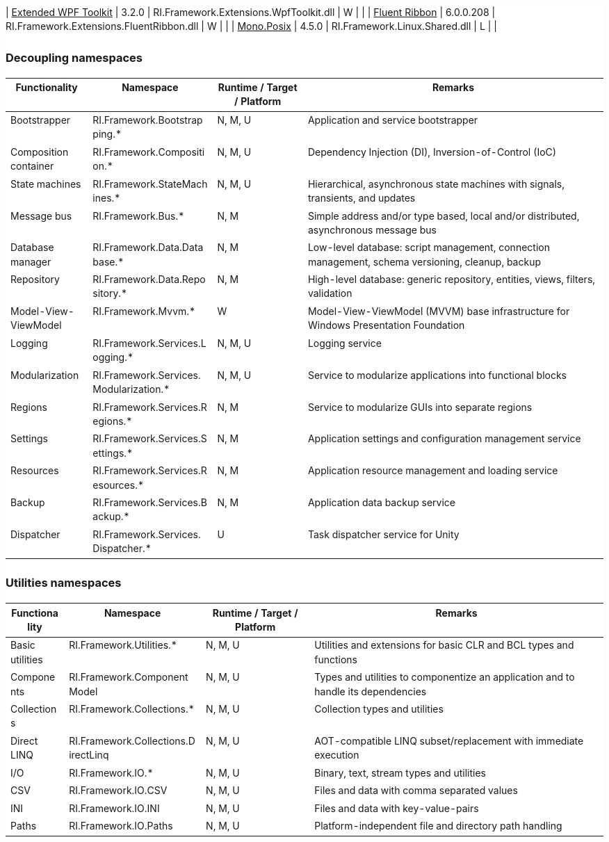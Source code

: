 | [Extended WPF Toolkit](https://github.com/xceedsoftware/wpftoolkit) | 3.2.0     | RI.Framework.Extensions.WpfToolkit.dll                                                                               | W                           |         |
| [Fluent Ribbon](https://github.com/fluentribbon/Fluent.Ribbon)      | 6.0.0.208 | RI.Framework.Extensions.FluentRibbon.dll                                                                             | W                           |         |
| [Mono.Posix](https://github.com/mono/mono)                          | 4.5.0     | RI.Framework.Linux.Shared.dll                                                                                        | L                           |         |

### Decoupling namespaces

| Functionality         | Namespace                               | Runtime / Target / Platform | Remarks                                                                                          |
| --------------------- | --------------------------------------- | --------------------------- | ------------------------------------------------------------------------------------------------ |
| Bootstrapper          | RI.Framework.Bootstrapping.\*           | N, M, U                     | Application and service bootstrapper                                                             |
| Composition container | RI.Framework.Composition.\*             | N, M, U                     | Dependency Injection (DI), Inversion-of-Control (IoC)                                            |
| State machines        | RI.Framework.StateMachines.\*           | N, M, U                     | Hierarchical, asynchronous state machines with signals, transients, and updates                  |
| Message bus           | RI.Framework.Bus.\*                     | N, M                        | Simple address and/or type based, local and/or distributed, asynchronous message bus             |
| Database manager      | RI.Framework.Data.Database.\*           | N, M                        | Low-level database: script management, connection management, schema versioning, cleanup, backup |
| Repository            | RI.Framework.Data.Repository.\*         | N, M                        | High-level database: generic repository, entities, views, filters, validation                    |
| Model-View-ViewModel  | RI.Framework.Mvvm.\*                    | W                           | Model-View-ViewModel (MVVM) base infrastructure for Windows Presentation Foundation              |
| Logging               | RI.Framework.Services.Logging.\*        | N, M, U                     | Logging service                                                                                  |
| Modularization        | RI.Framework.Services.Modularization.\* | N, M, U                     | Service to modularize applications into functional blocks                                        |
| Regions               | RI.Framework.Services.Regions.\*        | N, M                        | Service to modularize GUIs into separate regions                                                 |
| Settings              | RI.Framework.Services.Settings.\*       | N, M                        | Application settings and configuration management service                                        |
| Resources             | RI.Framework.Services.Resources.\*      | N, M                        | Application resource management and loading service                                              |
| Backup                | RI.Framework.Services.Backup.\*         | N, M                        | Application data backup service                                                                  |
| Dispatcher            | RI.Framework.Services.Dispatcher.\*     | U                           | Task dispatcher service for Unity                                                                |

### Utilities namespaces

| Functionality         | Namespace                               | Runtime / Target / Platform | Remarks                                                                                          |
| --------------------- | --------------------------------------- | --------------------------- | ------------------------------------------------------------------------------------------------ |
| Basic utilities       | RI.Framework.Utilities.\*               | N, M, U                     | Utilities and extensions for basic CLR and BCL types and functions                               |
| Components            | RI.Framework.ComponentModel             | N, M, U                     | Types and utilities to componentize an application and to handle its dependencies                |
| Collections           | RI.Framework.Collections.\*             | N, M, U                     | Collection types and utilities                                                                   |
| Direct LINQ           | RI.Framework.Collections.DirectLinq     | N, M, U                     | AOT-compatible LINQ subset/replacement with immediate execution                                  |
| I/O                   | RI.Framework.IO.\*                      | N, M, U                     | Binary, text, stream types and utilities                                                         |
| CSV                   | RI.Framework.IO.CSV                     | N, M, U                     | Files and data with comma separated values                                                       |
| INI                   | RI.Framework.IO.INI                     | N, M, U                     | Files and data with key-value-pairs                                                              |
| Paths                 | RI.Framework.IO.Paths                   | N, M, U                     | Platform-independent file and directory path handling                                            |